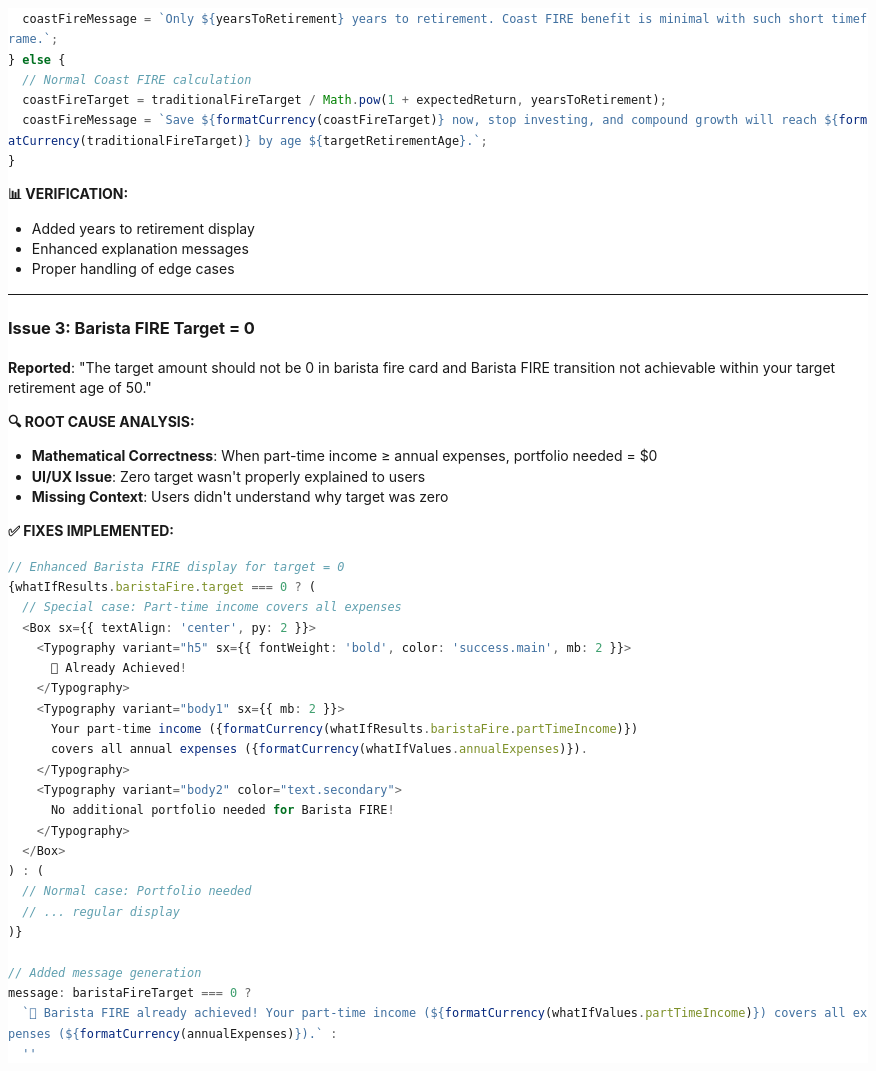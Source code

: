 ```typescript
  coastFireMessage = `Only ${yearsToRetirement} years to retirement. Coast FIRE benefit is minimal with such short timeframe.`;
} else {
  // Normal Coast FIRE calculation
  coastFireTarget = traditionalFireTarget / Math.pow(1 + expectedReturn, yearsToRetirement);
  coastFireMessage = `Save ${formatCurrency(coastFireTarget)} now, stop investing, and compound growth will reach ${formatCurrency(traditionalFireTarget)} by age ${targetRetirementAge}.`;
}
```

**📊 VERIFICATION:**
- Added years to retirement display
- Enhanced explanation messages
- Proper handling of edge cases

---

### **Issue 3: Barista FIRE Target = 0**
**Reported**: "The target amount should not be 0 in barista fire card and Barista FIRE transition not achievable within your target retirement age of 50."

**🔍 ROOT CAUSE ANALYSIS:**
- **Mathematical Correctness**: When part-time income ≥ annual expenses, portfolio needed = $0
- **UI/UX Issue**: Zero target wasn't properly explained to users
- **Missing Context**: Users didn't understand why target was zero

**✅ FIXES IMPLEMENTED:**
```typescript
// Enhanced Barista FIRE display for target = 0
{whatIfResults.baristaFire.target === 0 ? (
  // Special case: Part-time income covers all expenses
  <Box sx={{ textAlign: 'center', py: 2 }}>
    <Typography variant="h5" sx={{ fontWeight: 'bold', color: 'success.main', mb: 2 }}>
      🎉 Already Achieved!
    </Typography>
    <Typography variant="body1" sx={{ mb: 2 }}>
      Your part-time income ({formatCurrency(whatIfResults.baristaFire.partTimeIncome)}) 
      covers all annual expenses ({formatCurrency(whatIfValues.annualExpenses)}).
    </Typography>
    <Typography variant="body2" color="text.secondary">
      No additional portfolio needed for Barista FIRE!
    </Typography>
  </Box>
) : (
  // Normal case: Portfolio needed
  // ... regular display
)}

// Added message generation
message: baristaFireTarget === 0 ? 
  `🎉 Barista FIRE already achieved! Your part-time income (${formatCurrency(whatIfValues.partTimeIncome)}) covers all expenses (${formatCurrency(annualExpenses)}).` :
  ''
```
